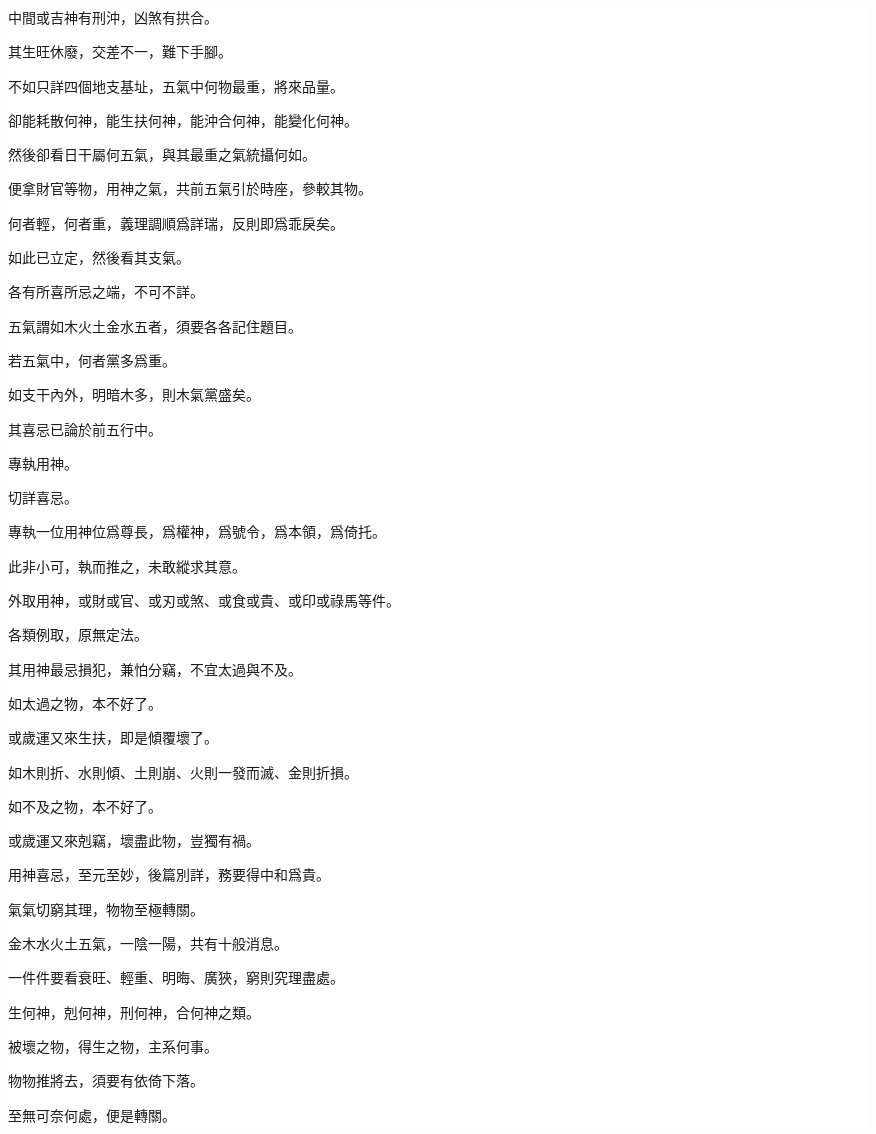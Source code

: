 中間或吉神有刑沖，凶煞有拱合。

其生旺休廢，交差不一，難下手腳。

不如只詳四個地支基址，五氣中何物最重，將來品量。

卻能耗散何神，能生扶何神，能沖合何神，能變化何神。

然後卻看日干屬何五氣，與其最重之氣統攝何如。

便拿財官等物，用神之氣，共前五氣引於時座，參較其物。

何者輕，何者重，義理調順爲詳瑞，反則即爲乖戾矣。

如此已立定，然後看其支氣。

各有所喜所忌之端，不可不詳。

五氣謂如木火土金水五者，須要各各記住題目。

若五氣中，何者黨多爲重。

如支干內外，明暗木多，則木氣黨盛矣。

其喜忌已論於前五行中。

專執用神。

切詳喜忌。

專執一位用神位爲尊長，爲權神，爲號令，爲本領，爲倚托。

此非小可，執而推之，未敢縱求其意。

外取用神，或財或官、或刃或煞、或食或貴、或印或祿馬等件。

各類例取，原無定法。

其用神最忌損犯，兼怕分竊，不宜太過與不及。

如太過之物，本不好了。

或歲運又來生扶，即是傾覆壞了。

如木則折、水則傾、土則崩、火則一發而滅、金則折損。

如不及之物，本不好了。

或歲運又來剋竊，壞盡此物，豈獨有禍。

用神喜忌，至元至妙，後篇別詳，務要得中和爲貴。

氣氣切窮其理，物物至極轉關。

金木水火土五氣，一陰一陽，共有十般消息。

一件件要看衰旺、輕重、明晦、廣狹，窮則究理盡處。

生何神，剋何神，刑何神，合何神之類。

被壞之物，得生之物，主系何事。

物物推將去，須要有依倚下落。

至無可奈何處，便是轉關。
